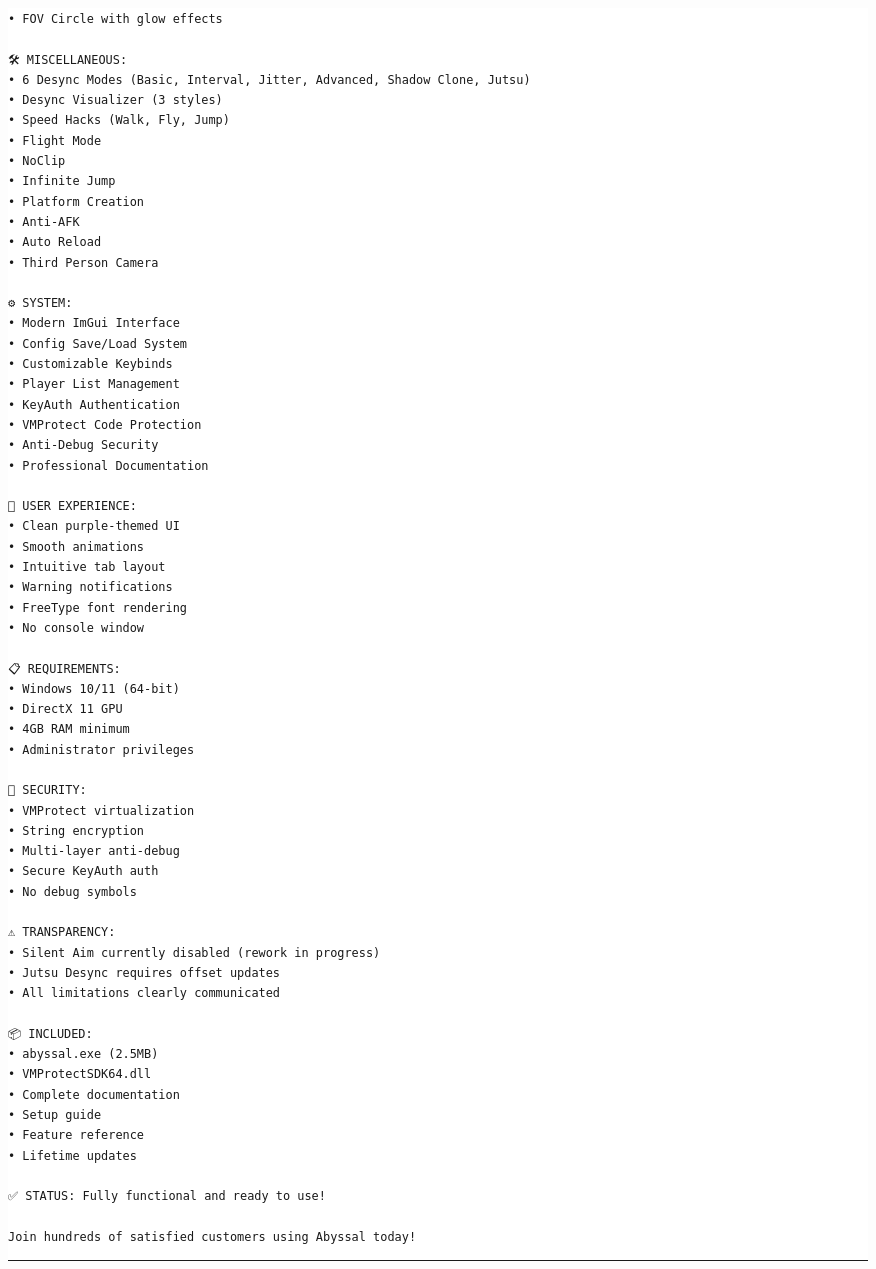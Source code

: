 ```
• FOV Circle with glow effects

🛠️ MISCELLANEOUS:
• 6 Desync Modes (Basic, Interval, Jitter, Advanced, Shadow Clone, Jutsu)
• Desync Visualizer (3 styles)
• Speed Hacks (Walk, Fly, Jump)
• Flight Mode
• NoClip
• Infinite Jump
• Platform Creation
• Anti-AFK
• Auto Reload
• Third Person Camera

⚙️ SYSTEM:
• Modern ImGui Interface
• Config Save/Load System
• Customizable Keybinds
• Player List Management
• KeyAuth Authentication
• VMProtect Code Protection
• Anti-Debug Security
• Professional Documentation

🎨 USER EXPERIENCE:
• Clean purple-themed UI
• Smooth animations
• Intuitive tab layout
• Warning notifications
• FreeType font rendering
• No console window

📋 REQUIREMENTS:
• Windows 10/11 (64-bit)
• DirectX 11 GPU
• 4GB RAM minimum
• Administrator privileges

🔐 SECURITY:
• VMProtect virtualization
• String encryption
• Multi-layer anti-debug
• Secure KeyAuth auth
• No debug symbols

⚠️ TRANSPARENCY:
• Silent Aim currently disabled (rework in progress)
• Jutsu Desync requires offset updates
• All limitations clearly communicated

📦 INCLUDED:
• abyssal.exe (2.5MB)
• VMProtectSDK64.dll
• Complete documentation
• Setup guide
• Feature reference
• Lifetime updates

✅ STATUS: Fully functional and ready to use!

Join hundreds of satisfied customers using Abyssal today!
```

---